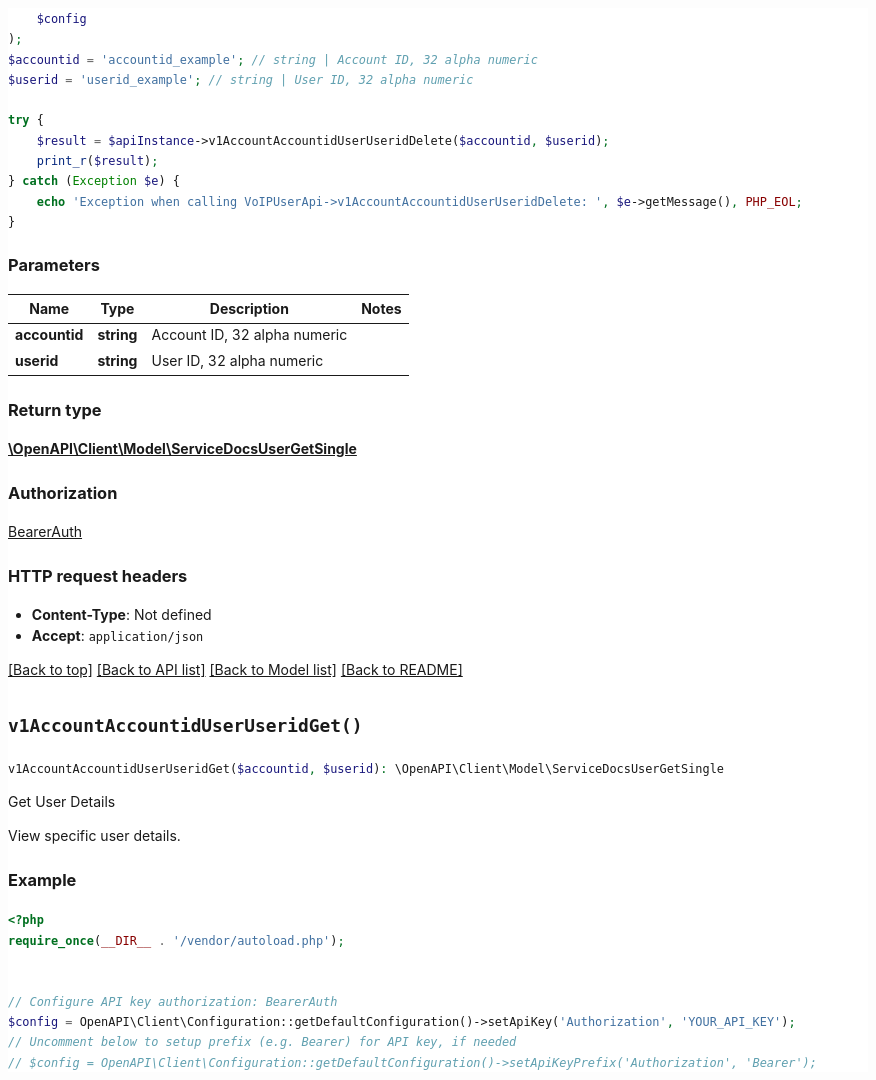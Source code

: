 ```php
    $config
);
$accountid = 'accountid_example'; // string | Account ID, 32 alpha numeric
$userid = 'userid_example'; // string | User ID, 32 alpha numeric

try {
    $result = $apiInstance->v1AccountAccountidUserUseridDelete($accountid, $userid);
    print_r($result);
} catch (Exception $e) {
    echo 'Exception when calling VoIPUserApi->v1AccountAccountidUserUseridDelete: ', $e->getMessage(), PHP_EOL;
}
```

### Parameters

| Name | Type | Description  | Notes |
| ------------- | ------------- | ------------- | ------------- |
| **accountid** | **string**| Account ID, 32 alpha numeric | |
| **userid** | **string**| User ID, 32 alpha numeric | |

### Return type

[**\OpenAPI\Client\Model\ServiceDocsUserGetSingle**](../Model/ServiceDocsUserGetSingle.md)

### Authorization

[BearerAuth](../../README.md#BearerAuth)

### HTTP request headers

- **Content-Type**: Not defined
- **Accept**: `application/json`

[[Back to top]](#) [[Back to API list]](../../README.md#endpoints)
[[Back to Model list]](../../README.md#models)
[[Back to README]](../../README.md)

## `v1AccountAccountidUserUseridGet()`

```php
v1AccountAccountidUserUseridGet($accountid, $userid): \OpenAPI\Client\Model\ServiceDocsUserGetSingle
```

Get User Details

View specific user details.

### Example

```php
<?php
require_once(__DIR__ . '/vendor/autoload.php');


// Configure API key authorization: BearerAuth
$config = OpenAPI\Client\Configuration::getDefaultConfiguration()->setApiKey('Authorization', 'YOUR_API_KEY');
// Uncomment below to setup prefix (e.g. Bearer) for API key, if needed
// $config = OpenAPI\Client\Configuration::getDefaultConfiguration()->setApiKeyPrefix('Authorization', 'Bearer');


```